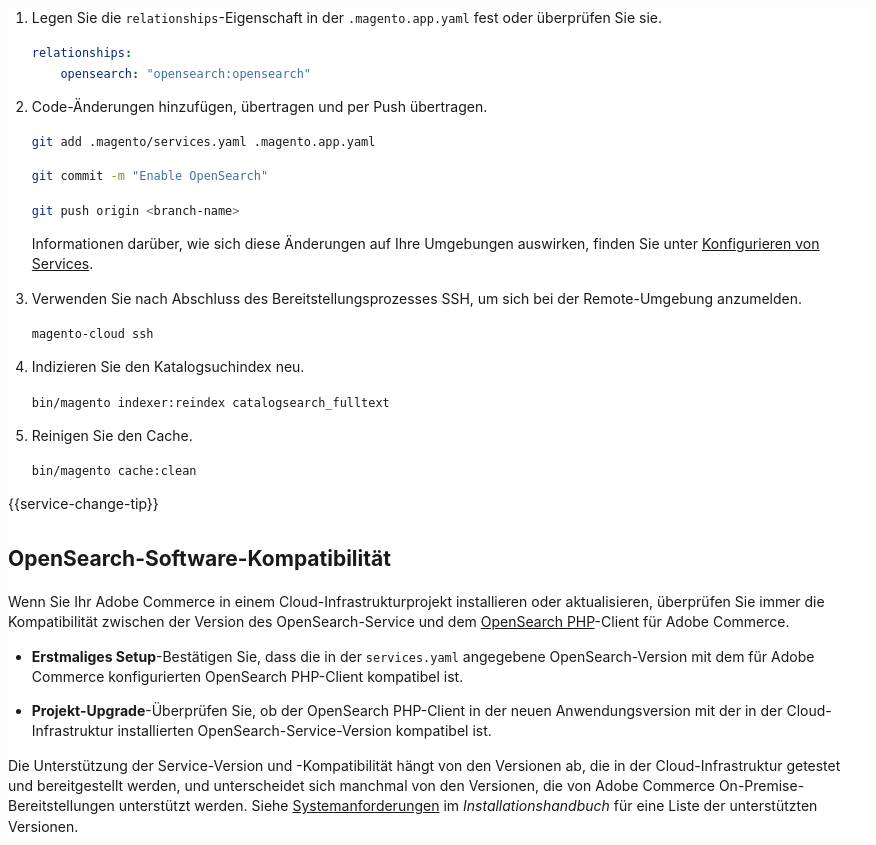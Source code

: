 1. Legen Sie die `relationships`-Eigenschaft in der `.magento.app.yaml` fest oder überprüfen Sie sie.

   ```yaml
   relationships:
       opensearch: "opensearch:opensearch"
   ```

1. Code-Änderungen hinzufügen, übertragen und per Push übertragen.

   ```bash
   git add .magento/services.yaml .magento.app.yaml
   ```

   ```bash
   git commit -m "Enable OpenSearch"
   ```

   ```bash
   git push origin <branch-name>
   ```

   Informationen darüber, wie sich diese Änderungen auf Ihre Umgebungen auswirken, finden Sie unter [Konfigurieren von Services](services-yaml.md).

1. Verwenden Sie nach Abschluss des Bereitstellungsprozesses SSH, um sich bei der Remote-Umgebung anzumelden.

   ```bash
   magento-cloud ssh
   ```

1. Indizieren Sie den Katalogsuchindex neu.

   ```bash
   bin/magento indexer:reindex catalogsearch_fulltext
   ```

1. Reinigen Sie den Cache.

   ```bash
   bin/magento cache:clean
   ```

{{service-change-tip}}

## OpenSearch-Software-Kompatibilität

Wenn Sie Ihr Adobe Commerce in einem Cloud-Infrastrukturprojekt installieren oder aktualisieren, überprüfen Sie immer die Kompatibilität zwischen der Version des OpenSearch-Service und dem [OpenSearch PHP](https://github.com/opensearch-project/opensearch-php)-Client für Adobe Commerce.

- **Erstmaliges Setup**-Bestätigen Sie, dass die in der `services.yaml` angegebene OpenSearch-Version mit dem für Adobe Commerce konfigurierten OpenSearch PHP-Client kompatibel ist.

- **Projekt-Upgrade**-Überprüfen Sie, ob der OpenSearch PHP-Client in der neuen Anwendungsversion mit der in der Cloud-Infrastruktur installierten OpenSearch-Service-Version kompatibel ist.

Die Unterstützung der Service-Version und -Kompatibilität hängt von den Versionen ab, die in der Cloud-Infrastruktur getestet und bereitgestellt werden, und unterscheidet sich manchmal von den Versionen, die von Adobe Commerce On-Premise-Bereitstellungen unterstützt werden. Siehe [Systemanforderungen](https://experienceleague.adobe.com/docs/commerce-operations/installation-guide/system-requirements.html?lang=de) im _Installationshandbuch_ für eine Liste der unterstützten Versionen.
